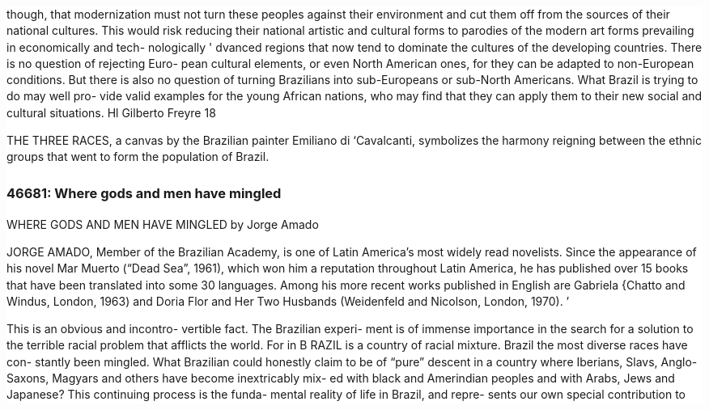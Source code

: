 though, that modernization must not turn 
these peoples against their environment 
and cut them off from the sources of 
their national cultures. This would risk 
reducing their national artistic and cultural 
forms to parodies of the modern art 
forms prevailing in economically and tech- 
nologically ' dvanced regions that now 
tend to dominate the cultures of the 
developing countries. 
There is no question of rejecting Euro- 
pean cultural elements, or even North 
American ones, for they can be adapted 
to non-European conditions. But there is 
also no question of turning Brazilians into 
sub-Europeans or sub-North Americans. 
What Brazil is trying to do may well pro- 
vide valid examples for the young African 
nations, who may find that they can apply 
them to their new social and cultural 
situations. 
Hl Gilberto Freyre 
18 
  
THE THREE RACES, a canvas by the Brazilian painter Emiliano di 
‘Cavalcanti, symbolizes the harmony reigning between the ethnic 
groups that went to form the population of Brazil. 


### 46681: Where gods and men have mingled

WHERE 
GODS 
AND MEN 
HAVE 
MINGLED 
by Jorge Amado 
  
JORGE AMADO, Member of the Brazilian Academy, 
is one of Latin America’s most widely read novelists. 
Since the appearance of his novel Mar Muerto (“Dead 
Sea”, 1961), which won him a reputation throughout 
Latin America, he has published over 15 books that 
have been translated into some 30 languages. Among 
his more recent works published in English are Gabriela 
{Chatto and Windus, London, 1963) and Doria Flor 
and Her Two Husbands (Weidenfeld and Nicolson, 
London, 1970). ’ 
  
This is an obvious and incontro- 
vertible fact. The Brazilian experi- 
ment is of immense importance in the 
search for a solution to the terrible racial 
problem that afflicts the world. For in 
B RAZIL is a country of racial mixture. 
Brazil the most diverse races have con- 
stantly been mingled. 
What Brazilian could honestly claim to 
be of “pure” descent in a country where 
Iberians, Slavs, Anglo-Saxons, Magyars 
and others have become inextricably mix- 
ed with black and Amerindian peoples 
and with Arabs, Jews and Japanese? 
This continuing process is the funda- 
mental reality of life in Brazil, and repre- 
sents our own special contribution to 